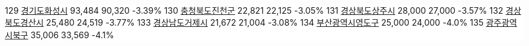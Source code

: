   <tr class="item">
    <td>129</td>
    <td><a href="/apt/경기도화성시">경기도화성시</a></td>
    <td>93,484</td>
    <td>90,320</td>
    <td>-3.39%</td>
  </tr>

  <tr class="item">
    <td>130</td>
    <td><a href="/apt/충청북도진천군">충청북도진천군</a></td>
    <td>22,821</td>
    <td>22,125</td>
    <td>-3.05%</td>
  </tr>

  <tr class="item">
    <td>131</td>
    <td><a href="/apt/경상북도상주시">경상북도상주시</a></td>
    <td>28,000</td>
    <td>27,000</td>
    <td>-3.57%</td>
  </tr>

  <tr class="item">
    <td>132</td>
    <td><a href="/apt/경상북도경산시">경상북도경산시</a></td>
    <td>25,480</td>
    <td>24,519</td>
    <td>-3.77%</td>
  </tr>

  <tr class="item">
    <td>133</td>
    <td><a href="/apt/경상남도거제시">경상남도거제시</a></td>
    <td>21,672</td>
    <td>21,004</td>
    <td>-3.08%</td>
  </tr>

  <tr class="item">
    <td>134</td>
    <td><a href="/apt/부산광역시영도구">부산광역시영도구</a></td>
    <td>25,000</td>
    <td>24,000</td>
    <td>-4.0%</td>
  </tr>

  <tr class="item">
    <td>135</td>
    <td><a href="/apt/광주광역시북구">광주광역시북구</a></td>
    <td>35,006</td>
    <td>33,569</td>
    <td>-4.1%</td>
  </tr>
